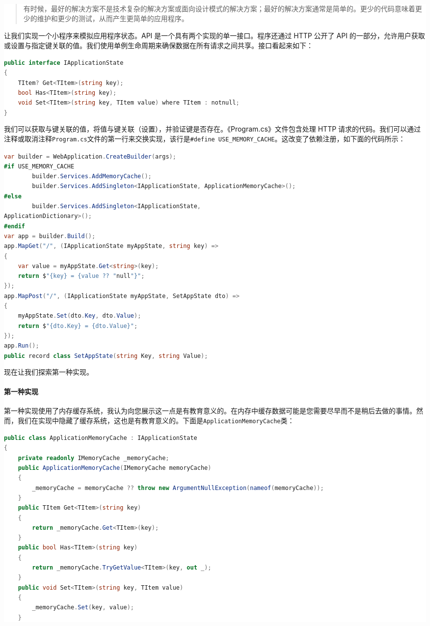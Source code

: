 > 有时候，最好的解决方案不是技术复杂的解决方案或面向设计模式的解决方案；最好的解决方案通常是简单的。更少的代码意味着更少的维护和更少的测试，从而产生更简单的应用程序。

让我们实现一个小程序来模拟应用程序状态。API 是一个具有两个实现的单一接口。程序还通过 HTTP 公开了 API 的一部分，允许用户获取或设置与指定键关联的值。我们使用单例生命周期来确保数据在所有请求之间共享。接口看起来如下：

```cs
public interface IApplicationState
{
    TItem? Get<TItem>(string key);
    bool Has<TItem>(string key);
    void Set<TItem>(string key, TItem value) where TItem : notnull;
} 
```

我们可以获取与键关联的值，将值与键关联（设置），并验证键是否存在。《Program.cs》文件包含处理 HTTP 请求的代码。我们可以通过注释或取消注释`Program.cs`文件的第一行来交换实现，该行是`#define USE_MEMORY_CACHE`。这改变了依赖注册，如下面的代码所示：

```cs
var builder = WebApplication.CreateBuilder(args);
#if USE_MEMORY_CACHE
        builder.Services.AddMemoryCache();
        builder.Services.AddSingleton<IApplicationState, ApplicationMemoryCache>();
#else
        builder.Services.AddSingleton<IApplicationState,
ApplicationDictionary>();
#endif
var app = builder.Build();
app.MapGet("/", (IApplicationState myAppState, string key) =>
{
    var value = myAppState.Get<string>(key);
    return $"{key} = {value ?? "null"}";
});
app.MapPost("/", (IApplicationState myAppState, SetAppState dto) =>
{
    myAppState.Set(dto.Key, dto.Value);
    return $"{dto.Key} = {dto.Value}";
});
app.Run();
public record class SetAppState(string Key, string Value);
```

现在让我们探索第一种实现。

#### 第一种实现

第一种实现使用了内存缓存系统，我认为向您展示这一点是有教育意义的。在内存中缓存数据可能是您需要尽早而不是稍后去做的事情。然而，我们在实现中隐藏了缓存系统，这也是有教育意义的。下面是`ApplicationMemoryCache`类：

```cs
public class ApplicationMemoryCache : IApplicationState
{
    private readonly IMemoryCache _memoryCache;
    public ApplicationMemoryCache(IMemoryCache memoryCache)
    {
        _memoryCache = memoryCache ?? throw new ArgumentNullException(nameof(memoryCache));
    }
    public TItem Get<TItem>(string key)
    {
        return _memoryCache.Get<TItem>(key);
    }
    public bool Has<TItem>(string key)
    {
        return _memoryCache.TryGetValue<TItem>(key, out _);
    }
    public void Set<TItem>(string key, TItem value)
    {
        _memoryCache.Set(key, value);
    }
```